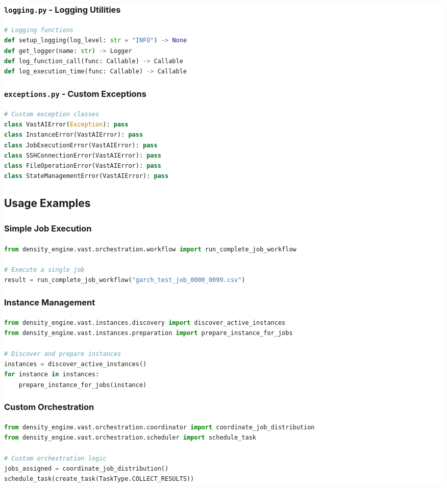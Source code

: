 ### `logging.py` - Logging Utilities
```python
# Logging functions
def setup_logging(log_level: str = "INFO") -> None
def get_logger(name: str) -> Logger
def log_function_call(func: Callable) -> Callable
def log_execution_time(func: Callable) -> Callable
```

### `exceptions.py` - Custom Exceptions
```python
# Custom exception classes
class VastAIError(Exception): pass
class InstanceError(VastAIError): pass
class JobExecutionError(VastAIError): pass
class SSHConnectionError(VastAIError): pass
class FileOperationError(VastAIError): pass
class StateManagementError(VastAIError): pass
```

## Usage Examples

### Simple Job Execution
```python
from density_engine.vast.orchestration.workflow import run_complete_job_workflow

# Execute a single job
result = run_complete_job_workflow("garch_test_job_0000_0099.csv")
```

### Instance Management
```python
from density_engine.vast.instances.discovery import discover_active_instances
from density_engine.vast.instances.preparation import prepare_instance_for_jobs

# Discover and prepare instances
instances = discover_active_instances()
for instance in instances:
    prepare_instance_for_jobs(instance)
```

### Custom Orchestration
```python
from density_engine.vast.orchestration.coordinator import coordinate_job_distribution
from density_engine.vast.orchestration.scheduler import schedule_task

# Custom orchestration logic
jobs_assigned = coordinate_job_distribution()
schedule_task(create_task(TaskType.COLLECT_RESULTS))
```
